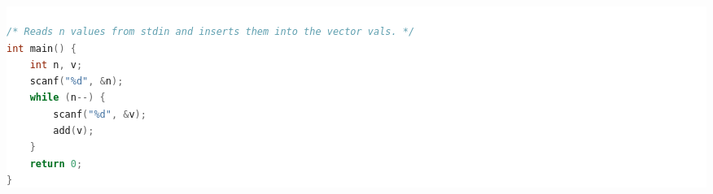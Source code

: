 ```c

/* Reads n values from stdin and inserts them into the vector vals. */
int main() {
    int n, v;
    scanf("%d", &n);
    while (n--) {
        scanf("%d", &v);
        add(v);
    }
    return 0;
}
```





